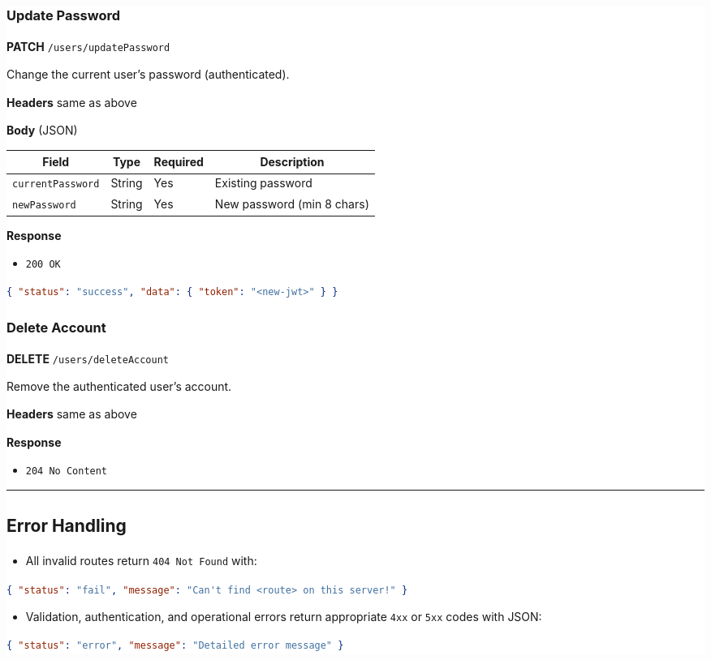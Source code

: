 ### Update Password

**PATCH** `/users/updatePassword`

Change the current user’s password (authenticated).

**Headers** same as above

**Body** (JSON)

| Field             | Type   | Required | Description                |
| ----------------- | ------ | -------- | -------------------------- |
| `currentPassword` | String | Yes      | Existing password          |
| `newPassword`     | String | Yes      | New password (min 8 chars) |

**Response**

- `200 OK`

```json
{ "status": "success", "data": { "token": "<new-jwt>" } }
```

### Delete Account

**DELETE** `/users/deleteAccount`

Remove the authenticated user’s account.

**Headers** same as above

**Response**

- `204 No Content`

---

## Error Handling

- All invalid routes return `404 Not Found` with:

```json
{ "status": "fail", "message": "Can't find <route> on this server!" }
```

- Validation, authentication, and operational errors return appropriate `4xx` or `5xx` codes with JSON:

```json
{ "status": "error", "message": "Detailed error message" }
```
